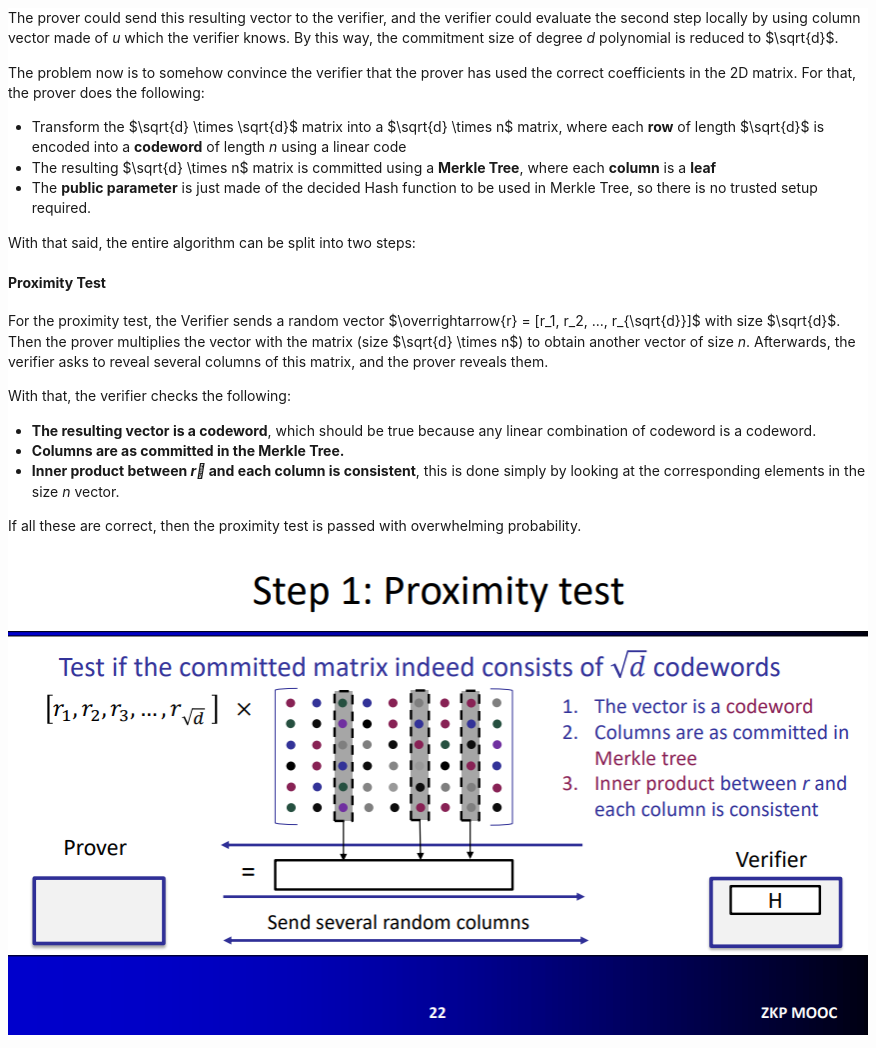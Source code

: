 The prover could send this resulting vector to the verifier, and the verifier could evaluate the second step locally by using column vector made of $u$ which the verifier knows. By this way, the commitment size of degree $d$ polynomial is reduced to $\sqrt{d}$.

The problem now is to somehow convince the verifier that the prover has used the correct coefficients in the 2D matrix. For that, the prover does the following:

- Transform the $\sqrt{d} \times \sqrt{d}$ matrix into a $\sqrt{d} \times n$ matrix, where each __row__ of length $\sqrt{d}$ is encoded into a __codeword__ of length $n$ using a linear code
- The resulting $\sqrt{d} \times n$ matrix is committed using a __Merkle Tree__, where each __column__ is a __leaf__
- The __public parameter__ is just made of the decided Hash function to be used in Merkle Tree, so there is no trusted setup required.

With that said, the entire algorithm can be split into two steps:

#### Proximity Test

For the proximity test, the Verifier sends a random vector $\overrightarrow{r} = [r_1, r_2, ..., r_{\sqrt{d}}]$ with size $\sqrt{d}$. Then the prover multiplies the vector with the matrix (size $\sqrt{d} \times n$) to obtain another vector of size $n$. Afterwards, the verifier asks to reveal several columns of this matrix, and the prover reveals them.

With that, the verifier checks the following:
- __The resulting vector is a codeword__, which should be true because any linear combination of codeword is a codeword.
- __Columns are as committed in the Merkle Tree.__
- __Inner product between $\overrightarrow{r}$ and each column is consistent__, this is done simply by looking at the corresponding elements in the size $n$ vector.

If all these are correct, then the proximity test is passed with overwhelming probability.

![Image alt](https://raw.githubusercontent.com/Giapppp/Giapppp.github.io/main/static/images/zkp6/zkp6_1.png)
